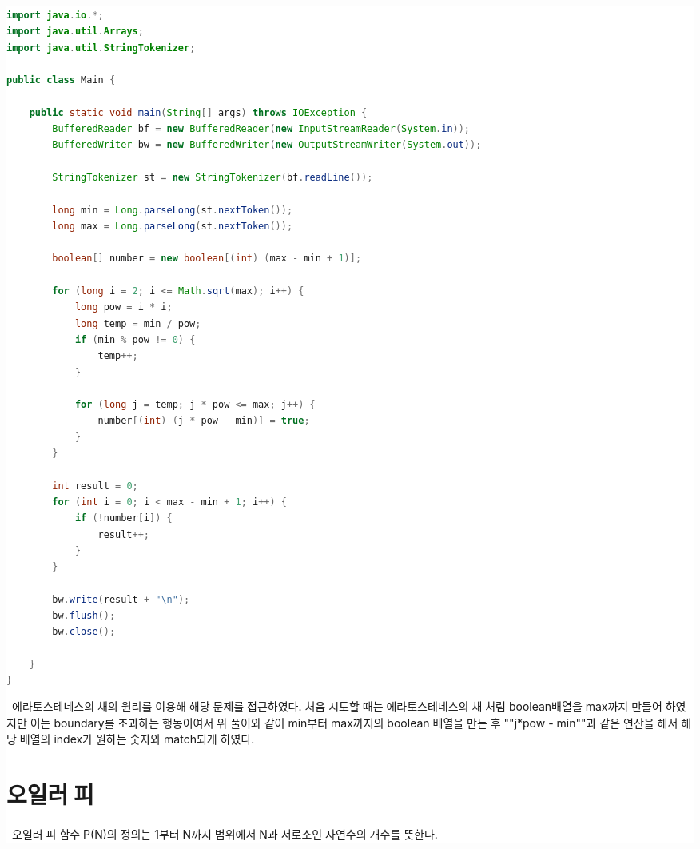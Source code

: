 ```java
import java.io.*;
import java.util.Arrays;
import java.util.StringTokenizer;

public class Main {

    public static void main(String[] args) throws IOException {
        BufferedReader bf = new BufferedReader(new InputStreamReader(System.in));
        BufferedWriter bw = new BufferedWriter(new OutputStreamWriter(System.out));

        StringTokenizer st = new StringTokenizer(bf.readLine());

        long min = Long.parseLong(st.nextToken());
        long max = Long.parseLong(st.nextToken());

        boolean[] number = new boolean[(int) (max - min + 1)];

        for (long i = 2; i <= Math.sqrt(max); i++) {
            long pow = i * i;
            long temp = min / pow;
            if (min % pow != 0) {
                temp++;
            }

            for (long j = temp; j * pow <= max; j++) {
                number[(int) (j * pow - min)] = true;
            }
        }

        int result = 0;
        for (int i = 0; i < max - min + 1; i++) {
            if (!number[i]) {
                result++;
            }
        }

        bw.write(result + "\n");
        bw.flush();
        bw.close();

    }
}
```

&ensp;에라토스테네스의 채의 원리를 이용해 해당 문제를 접근하였다. 처음 시도할 때는 에라토스테네스의 채 처럼 boolean배열을 max까지 만들어 하였지만 이는 boundary를 초과하는 행동이여서 위 풀이와 같이 min부터 max까지의 boolean 배열을 만든 후 ""j*pow - min""과 같은 연산을 해서 해당 배열의 index가 원하는 숫자와 match되게 하였다.

오일러 피
======

&ensp;오일러 피 함수 P(N)의 정의는 1부터 N까지 범위에서 N과 서로소인 자연수의 개수를 뜻한다.
